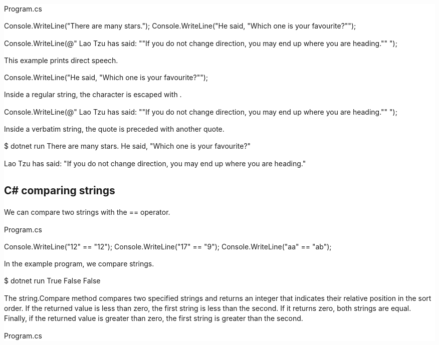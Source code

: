 Program.cs
  

Console.WriteLine("There are many stars.");
Console.WriteLine("He said, \"Which one is your favourite?\"");

Console.WriteLine(@"
Lao Tzu has said:
""If you do not change direction, you may end up
where you are heading.""
");

This example prints direct speech.

Console.WriteLine("He said, \"Which one is your favourite?\"");

Inside a regular string, the character is escaped with \.

Console.WriteLine(@"
Lao Tzu has said:
""If you do not change direction, you may end up
where you are heading.""
");

Inside a verbatim string, the quote is preceded with another quote.

$ dotnet run
There are many stars.
He said, "Which one is your favourite?"

Lao Tzu has said:
"If you do not change direction, you may end up
where you are heading."

## C# comparing strings

We can compare two strings with the == operator.

Program.cs
  

Console.WriteLine("12" == "12");
Console.WriteLine("17" == "9");
Console.WriteLine("aa" == "ab");

In the example program, we compare strings.

$ dotnet run
True
False
False

The string.Compare method compares two specified strings and
returns an integer that indicates their relative position in the sort order. If
the returned value is less than zero, the first string is less than the second.
If it returns zero, both strings are equal. Finally, if the returned value is
greater than zero, the first string is greater than the second.

Program.cs
  